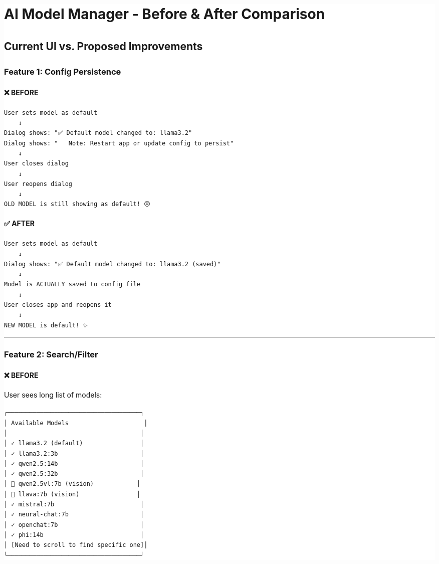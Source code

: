 # AI Model Manager - Before & After Comparison

## Current UI vs. Proposed Improvements

### Feature 1: Config Persistence

#### ❌ BEFORE
```
User sets model as default
    ↓
Dialog shows: "✅ Default model changed to: llama3.2"
Dialog shows: "   Note: Restart app or update config to persist"
    ↓
User closes dialog
    ↓
User reopens dialog
    ↓
OLD MODEL is still showing as default! 😞
```

#### ✅ AFTER
```
User sets model as default
    ↓
Dialog shows: "✅ Default model changed to: llama3.2 (saved)"
    ↓
Model is ACTUALLY saved to config file
    ↓
User closes app and reopens it
    ↓
NEW MODEL is default! ✨
```

---

### Feature 2: Search/Filter

#### ❌ BEFORE
User sees long list of models:
```
┌─────────────────────────────────────┐
│ Available Models                     │
│                                     │
│ ✓ llama3.2 (default)                │
│ ✓ llama3.2:3b                       │
│ ✓ qwen2.5:14b                       │
│ ✓ qwen2.5:32b                       │
│ 💙 qwen2.5vl:7b (vision)            │
│ 💙 llava:7b (vision)                │
│ ✓ mistral:7b                        │
│ ✓ neural-chat:7b                    │
│ ✓ openchat:7b                       │
│ ✓ phi:14b                           │
│ [Need to scroll to find specific one]│
└─────────────────────────────────────┘
```
